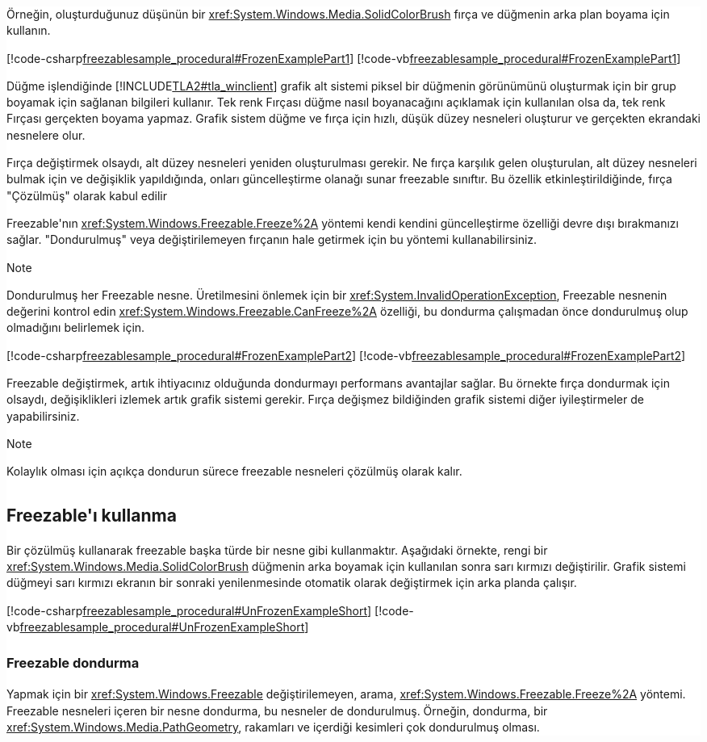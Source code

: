  Örneğin, oluşturduğunuz düşünün bir <xref:System.Windows.Media.SolidColorBrush> fırça ve düğmenin arka plan boyama için kullanın.  
  
 [!code-csharp[freezablesample_procedural#FrozenExamplePart1](../../../../samples/snippets/csharp/VS_Snippets_Wpf/freezablesample_procedural/CSharp/freezablesample.cs#frozenexamplepart1)]
 [!code-vb[freezablesample_procedural#FrozenExamplePart1](../../../../samples/snippets/visualbasic/VS_Snippets_Wpf/freezablesample_procedural/visualbasic/freezablesample.vb#frozenexamplepart1)]  
  
 Düğme işlendiğinde [!INCLUDE[TLA2#tla_winclient](../../../../includes/tla2sharptla-winclient-md.md)] grafik alt sistemi piksel bir düğmenin görünümünü oluşturmak için bir grup boyamak için sağlanan bilgileri kullanır. Tek renk Fırçası düğme nasıl boyanacağını açıklamak için kullanılan olsa da, tek renk Fırçası gerçekten boyama yapmaz. Grafik sistem düğme ve fırça için hızlı, düşük düzey nesneleri oluşturur ve gerçekten ekrandaki nesnelere olur.  
  
 Fırça değiştirmek olsaydı, alt düzey nesneleri yeniden oluşturulması gerekir. Ne fırça karşılık gelen oluşturulan, alt düzey nesneleri bulmak için ve değişiklik yapıldığında, onları güncelleştirme olanağı sunar freezable sınıftır. Bu özellik etkinleştirildiğinde, fırça "Çözülmüş" olarak kabul edilir  
  
 Freezable'nın <xref:System.Windows.Freezable.Freeze%2A> yöntemi kendi kendini güncelleştirme özelliği devre dışı bırakmanızı sağlar. "Dondurulmuş" veya değiştirilemeyen fırçanın hale getirmek için bu yöntemi kullanabilirsiniz.  
  
> [!NOTE]
>  Dondurulmuş her Freezable nesne. Üretilmesini önlemek için bir <xref:System.InvalidOperationException>, Freezable nesnenin değerini kontrol edin <xref:System.Windows.Freezable.CanFreeze%2A> özelliği, bu dondurma çalışmadan önce dondurulmuş olup olmadığını belirlemek için.  
  
 [!code-csharp[freezablesample_procedural#FrozenExamplePart2](../../../../samples/snippets/csharp/VS_Snippets_Wpf/freezablesample_procedural/CSharp/freezablesample.cs#frozenexamplepart2)]
 [!code-vb[freezablesample_procedural#FrozenExamplePart2](../../../../samples/snippets/visualbasic/VS_Snippets_Wpf/freezablesample_procedural/visualbasic/freezablesample.vb#frozenexamplepart2)]  
  
 Freezable değiştirmek, artık ihtiyacınız olduğunda dondurmayı performans avantajlar sağlar. Bu örnekte fırça dondurmak için olsaydı, değişiklikleri izlemek artık grafik sistemi gerekir. Fırça değişmez bildiğinden grafik sistemi diğer iyileştirmeler de yapabilirsiniz.  
  
> [!NOTE]
>  Kolaylık olması için açıkça dondurun sürece freezable nesneleri çözülmüş olarak kalır.  
  
<a name="frozenfreezables"></a>   
## <a name="using-freezables"></a>Freezable'ı kullanma  
 Bir çözülmüş kullanarak freezable başka türde bir nesne gibi kullanmaktır. Aşağıdaki örnekte, rengi bir <xref:System.Windows.Media.SolidColorBrush> düğmenin arka boyamak için kullanılan sonra sarı kırmızı değiştirilir. Grafik sistemi düğmeyi sarı kırmızı ekranın bir sonraki yenilenmesinde otomatik olarak değiştirmek için arka planda çalışır.  
  
 [!code-csharp[freezablesample_procedural#UnFrozenExampleShort](../../../../samples/snippets/csharp/VS_Snippets_Wpf/freezablesample_procedural/CSharp/freezablesample.cs#unfrozenexampleshort)]
 [!code-vb[freezablesample_procedural#UnFrozenExampleShort](../../../../samples/snippets/visualbasic/VS_Snippets_Wpf/freezablesample_procedural/visualbasic/freezablesample.vb#unfrozenexampleshort)]  
  
### <a name="freezing-a-freezable"></a>Freezable dondurma  
 Yapmak için bir <xref:System.Windows.Freezable> değiştirilemeyen, arama, <xref:System.Windows.Freezable.Freeze%2A> yöntemi. Freezable nesneleri içeren bir nesne dondurma, bu nesneler de dondurulmuş. Örneğin, dondurma, bir <xref:System.Windows.Media.PathGeometry>, rakamları ve içerdiği kesimleri çok dondurulmuş olması.  
  